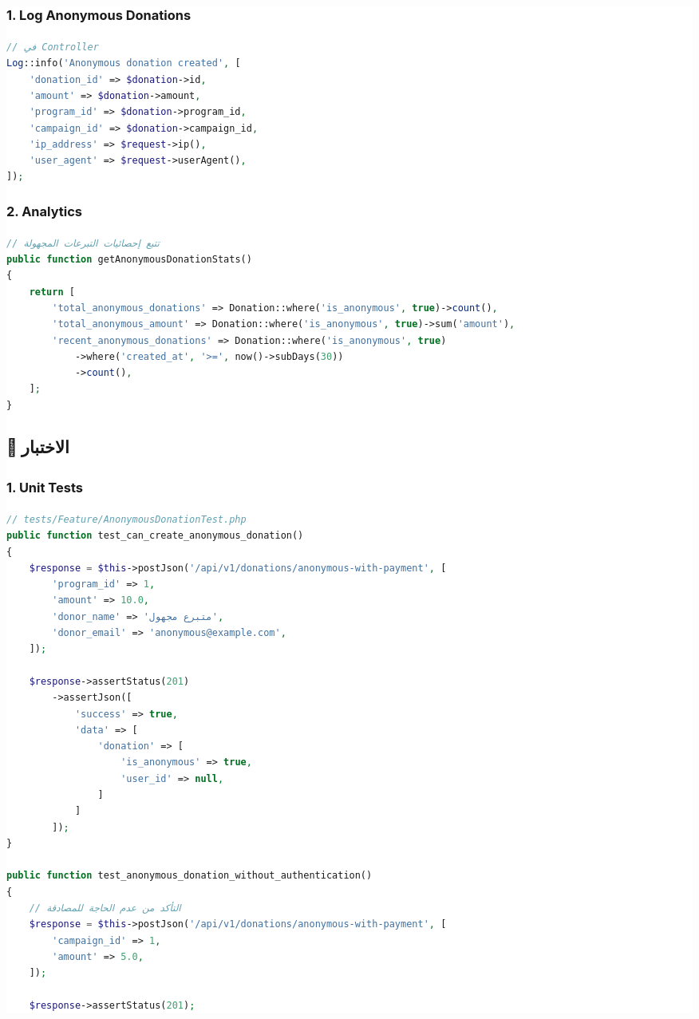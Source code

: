 ### 1. **Log Anonymous Donations**
```php
// في Controller
Log::info('Anonymous donation created', [
    'donation_id' => $donation->id,
    'amount' => $donation->amount,
    'program_id' => $donation->program_id,
    'campaign_id' => $donation->campaign_id,
    'ip_address' => $request->ip(),
    'user_agent' => $request->userAgent(),
]);
```

### 2. **Analytics**
```php
// تتبع إحصائيات التبرعات المجهولة
public function getAnonymousDonationStats()
{
    return [
        'total_anonymous_donations' => Donation::where('is_anonymous', true)->count(),
        'total_anonymous_amount' => Donation::where('is_anonymous', true)->sum('amount'),
        'recent_anonymous_donations' => Donation::where('is_anonymous', true)
            ->where('created_at', '>=', now()->subDays(30))
            ->count(),
    ];
}
```

## 🧪 الاختبار

### 1. **Unit Tests**
```php
// tests/Feature/AnonymousDonationTest.php
public function test_can_create_anonymous_donation()
{
    $response = $this->postJson('/api/v1/donations/anonymous-with-payment', [
        'program_id' => 1,
        'amount' => 10.0,
        'donor_name' => 'متبرع مجهول',
        'donor_email' => 'anonymous@example.com',
    ]);

    $response->assertStatus(201)
        ->assertJson([
            'success' => true,
            'data' => [
                'donation' => [
                    'is_anonymous' => true,
                    'user_id' => null,
                ]
            ]
        ]);
}

public function test_anonymous_donation_without_authentication()
{
    // التأكد من عدم الحاجة للمصادقة
    $response = $this->postJson('/api/v1/donations/anonymous-with-payment', [
        'campaign_id' => 1,
        'amount' => 5.0,
    ]);

    $response->assertStatus(201);
```